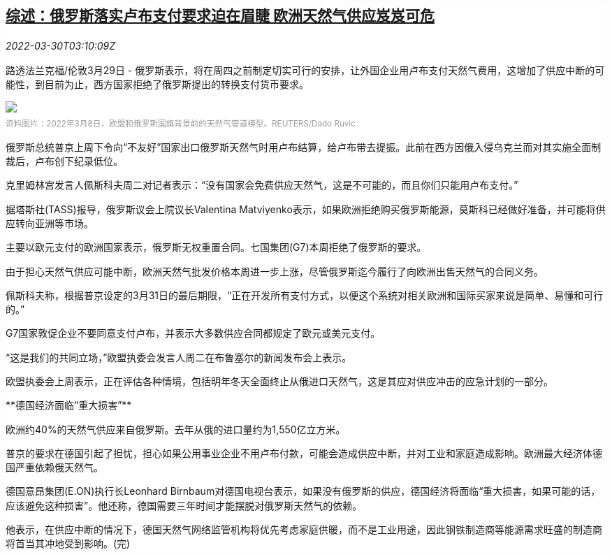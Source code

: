 
[综述：俄罗斯落实卢布支付要求迫在眉睫 欧洲天然气供应岌岌可危](https://cn.reuters.com/article/russia-natural-gas-rouble-eu-0330-idCNKCS2LR035)
------

<div><i>2022-03-30T03:10:09Z</i></div><p>路透法兰克福/伦敦3月29日 - 俄罗斯表示，将在周四之前制定切实可行的安排，让外国企业用卢布支付天然气费用，这增加了供应中断的可能性，到目前为止，西方国家拒绝了俄罗斯提出的转换支付货币要求。</p><img src="https://static.reuters.com/resources/r/?m=02&d=20220330&t=2&i=1595828854&r=LYNXNPEI2T03W" width="100%"><div><small style="color: #999;">资料图片：2022年3月8日，欧盟和俄罗斯国旗背景前的天然气管道模型。REUTERS/Dado Ruvic</small></div><p>俄罗斯总统普京上周下令向“不友好”国家出口俄罗斯天然气时用卢布结算，给卢布带去提振。此前在西方因俄入侵乌克兰而对其实施全面制裁后，卢布创下纪录低位。</p><p>克里姆林宫发言人佩斯科夫周二对记者表示：“没有国家会免费供应天然气，这是不可能的，而且你们只能用卢布支付。”</p><p>据塔斯社(TASS)报导，俄罗斯议会上院议长Valentina Matviyenko表示，如果欧洲拒绝购买俄罗斯能源，莫斯科已经做好准备，并可能将供应转向亚洲等市场。</p><p>主要以欧元支付的欧洲国家表示，俄罗斯无权重置合同。七国集团(G7)本周拒绝了俄罗斯的要求。</p><p>由于担心天然气供应可能中断，欧洲天然气批发价格本周进一步上涨，尽管俄罗斯迄今履行了向欧洲出售天然气的合同义务。</p><p>佩斯科夫称，根据普京设定的3月31日的最后期限，“正在开发所有支付方式，以便这个系统对相关欧洲和国际买家来说是简单、易懂和可行的。”</p><p>G7国家敦促企业不要同意支付卢布，并表示大多数供应合同都规定了欧元或美元支付。</p><p>“这是我们的共同立场，”欧盟执委会发言人周二在布鲁塞尔的新闻发布会上表示。</p><p>欧盟执委会上周表示，正在评估各种情境，包括明年冬天全面终止从俄进口天然气，这是其应对供应冲击的应急计划的一部分。</p><p>**德国经济面临“重大损害”**</p><p>欧洲约40%的天然气供应来自俄罗斯。去年从俄的进口量约为1,550亿立方米。</p><p>普京的要求在德国引起了担忧，担心如果公用事业企业不用卢布付款，可能会造成供应中断，并对工业和家庭造成影响。欧洲最大经济体德国严重依赖俄天然气。</p><p>德国意昂集团(E.ON)执行长Leonhard Birnbaum对德国电视台表示，如果没有俄罗斯的供应，德国经济将面临“重大损害，如果可能的话，应该避免这种损害”。他还称，德国需要三年时间才能摆脱对俄罗斯天然气的依赖。</p><p>他表示，在供应中断的情况下，德国天然气网络监管机构将优先考虑家庭供暖，而不是工业用途，因此钢铁制造商等能源需求旺盛的制造商将首当其冲地受到影响。(完)</p>
